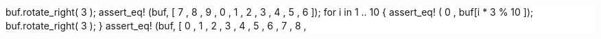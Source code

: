 buf.rotate_right(
3
);
assert_eq!
(buf, [
7
,
8
,
9
,
0
,
1
,
2
,
3
,
4
,
5
,
6
]);
for
i
in
1
..
10
{
assert_eq!
(
0
, buf[i *
3
%
10
]);
    buf.rotate_right(
3
);
}
assert_eq!
(buf, [
0
,
1
,
2
,
3
,
4
,
5
,
6
,
7
,
8
,